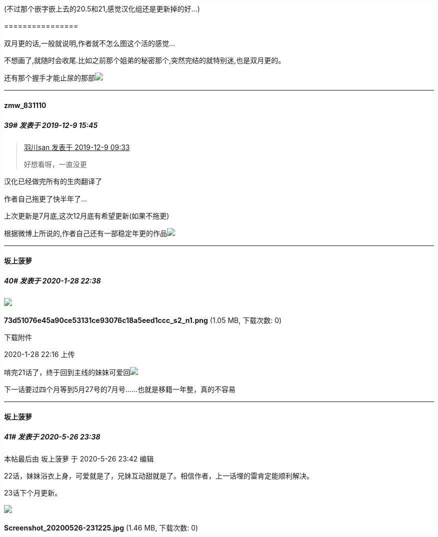 (不过那个嵌字嵌上去的20.5和21,感觉汉化组还是更新掉的好...)

================

双月更的话,一般就说明,作者就不怎么图这个活的感觉...

不想画了,就随时会收尾.比如之前那个姐弟的秘密那个,突然完结的就特别迷,也是双月更的。

还有那个握手才能止尿的那部<img src="https://static.saraba1st.com/image/smiley/face2017/003.png" referrerpolicy="no-referrer">

*****

####  zmw_831110  
##### 39#       发表于 2019-12-9 15:45

<blockquote><a href="httphttps://bbs.saraba1st.com/2b/forum.php?mod=redirect&amp;goto=findpost&amp;pid=45781594&amp;ptid=1831901" target="_blank">羽川san 发表于 2019-12-9 09:33</a>

好想看呀，一直没更</blockquote>汉化已经做完所有的生肉翻译了

作者自己拖更了快半年了...

上次更新是7月底,这次12月底有希望更新(如果不拖更)

根据微博上所说的,作者自己还有一部稳定年更的作品<img src="https://static.saraba1st.com/image/smiley/face2017/068.png" referrerpolicy="no-referrer">

*****

####  坂上菠萝  
##### 40#       发表于 2020-1-28 22:38

<img src="https://img.saraba1st.com/forum/202001/28/221646biq02zqi0034qazl.png" referrerpolicy="no-referrer">

<strong>73d51076e45a90ce53131ce93076c18a5eed1ccc_s2_n1.png</strong> (1.05 MB, 下载次数: 0)

下载附件

2020-1-28 22:16 上传

啃完21话了，终于回到主线的妹妹可爱回<img src="https://static.saraba1st.com/image/smiley/face2017/033.png" referrerpolicy="no-referrer">

下一话要过四个月等到5月27号的7月号……也就是移籍一年整，真的不容易

*****

####  坂上菠萝  
##### 41#       发表于 2020-5-26 23:38

 本帖最后由 坂上菠萝 于 2020-5-26 23:42 编辑 

22话，妹妹浴衣上身，可爱就是了，兄妹互动甜就是了。相信作者，上一话埋的雷肯定能顺利解决。

23话下个月更新。

<img src="https://img.saraba1st.com/forum/202005/26/234106bcd8u3xa3dgidc6x.jpg" referrerpolicy="no-referrer">

<strong>Screenshot_20200526-231225.jpg</strong> (1.46 MB, 下载次数: 0)
